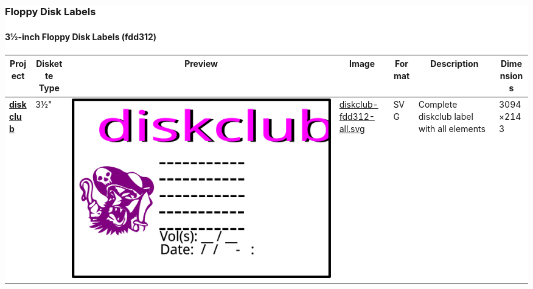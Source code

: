 ### Floppy Disk Labels

#### 3½-inch Floppy Disk Labels (fdd312)

| Project | Diskette Type | Preview | Image | Format | Description | Dimensions |
|---------|---------------|---------|-------|--------|-------------|------------|
| **[diskclub](floppy/diskclub)** | 3½" | ![diskclub-fdd312-all](floppy/diskclub/fdd312/diskclub-fdd312-all.svg) | [diskclub-fdd312-all.svg](floppy/diskclub/fdd312/diskclub-fdd312-all.svg) | SVG | Complete diskclub label with all elements | 3094×2143 |